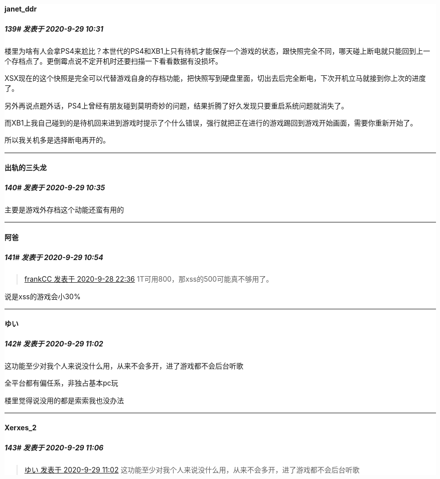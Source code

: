 ####  janet_ddr  
##### 139#       发表于 2020-9-29 10:31


楼里为啥有人会拿PS4来尬比？本世代的PS4和XB1上只有待机才能保存一个游戏的状态，跟快照完全不同，哪天碰上断电就只能回到上一个存档点了。更倒霉点说不定开机时还要扫描一下看看数据有没损坏。

XSX现在的这个快照是完全可以代替游戏自身的存档功能，把快照写到硬盘里面，切出去后完全断电，下次开机立马就接到你上次的进度了。


另外再说点题外话，PS4上曾经有朋友碰到莫明奇妙的问题，结果折腾了好久发现只要重启系统问题就消失了。

而XB1上我自己碰到的是待机回来进到游戏时提示了个什么错误，强行就把正在进行的游戏踢回到游戏开始画面，需要你重新开始了。

所以我关机多是选择断电再开的。


-----

####  出轨的三头龙  
##### 140#       发表于 2020-9-29 10:35


主要是游戏外存档这个动能还蛮有用的


-----

####  阿爸  
##### 141#       发表于 2020-9-29 10:54


<blockquote><a href="httphttps://bbs.saraba1st.com/2b/forum.php?mod=redirect&amp;goto=findpost&amp;pid=48889550&amp;ptid=1962404" target="_blank">frankCC 发表于 2020-9-28 22:36</a>
1T可用800，那xss的500可能真不够用了。</blockquote>
说是xss的游戏会小30%


-----

####  ゆい  
##### 142#       发表于 2020-9-29 11:02


这功能至少对我个人来说没什么用，从来不会多开，进了游戏都不会后台听歌 

全平台都有偏任系，非独占基本pc玩 

楼里觉得说没用的都是索索我也没办法


-----

####  Xerxes_2  
##### 143#       发表于 2020-9-29 11:06


<blockquote><a href="httphttps://bbs.saraba1st.com/2b/forum.php?mod=redirect&amp;goto=findpost&amp;pid=48893446&amp;ptid=1962404" target="_blank">ゆい 发表于 2020-9-29 11:02</a>
这功能至少对我个人来说没什么用，从来不会多开，进了游戏都不会后台听歌 
